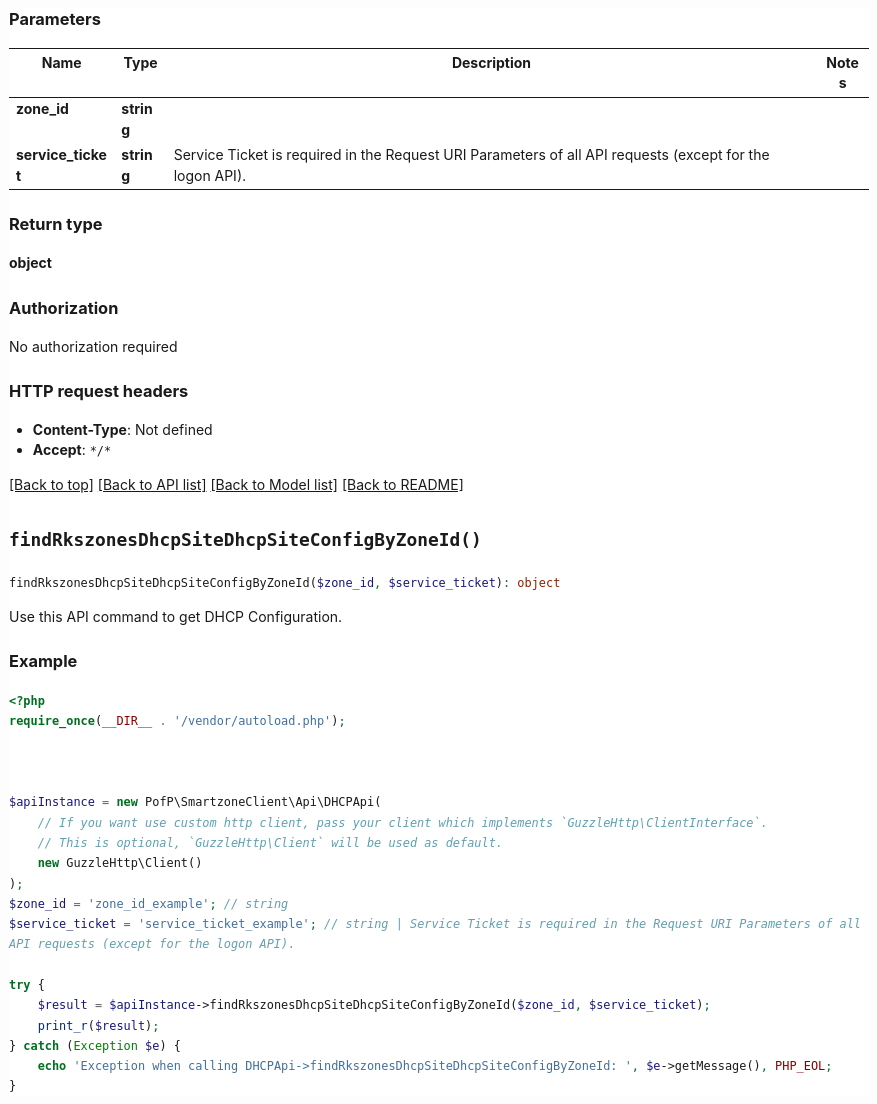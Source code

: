 ### Parameters

| Name | Type | Description  | Notes |
| ------------- | ------------- | ------------- | ------------- |
| **zone_id** | **string**|  | |
| **service_ticket** | **string**| Service Ticket is required in the Request URI Parameters of all API requests (except for the logon API). | |

### Return type

**object**

### Authorization

No authorization required

### HTTP request headers

- **Content-Type**: Not defined
- **Accept**: `*/*`

[[Back to top]](#) [[Back to API list]](../../README.md#endpoints)
[[Back to Model list]](../../README.md#models)
[[Back to README]](../../README.md)

## `findRkszonesDhcpSiteDhcpSiteConfigByZoneId()`

```php
findRkszonesDhcpSiteDhcpSiteConfigByZoneId($zone_id, $service_ticket): object
```

Use this API command to get DHCP Configuration.

### Example

```php
<?php
require_once(__DIR__ . '/vendor/autoload.php');



$apiInstance = new PofP\SmartzoneClient\Api\DHCPApi(
    // If you want use custom http client, pass your client which implements `GuzzleHttp\ClientInterface`.
    // This is optional, `GuzzleHttp\Client` will be used as default.
    new GuzzleHttp\Client()
);
$zone_id = 'zone_id_example'; // string
$service_ticket = 'service_ticket_example'; // string | Service Ticket is required in the Request URI Parameters of all API requests (except for the logon API).

try {
    $result = $apiInstance->findRkszonesDhcpSiteDhcpSiteConfigByZoneId($zone_id, $service_ticket);
    print_r($result);
} catch (Exception $e) {
    echo 'Exception when calling DHCPApi->findRkszonesDhcpSiteDhcpSiteConfigByZoneId: ', $e->getMessage(), PHP_EOL;
}
```
